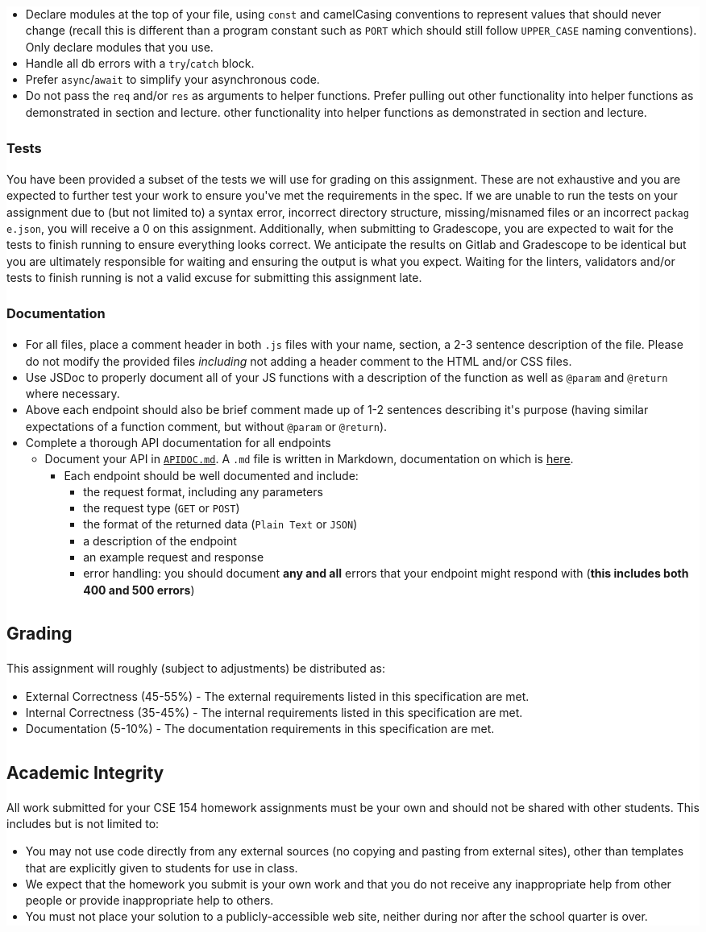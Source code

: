 * Declare modules at the top of your file, using `const` and camelCasing conventions to represent values that should never change (recall this is different than a program constant such as `PORT` which should still follow `UPPER_CASE` naming conventions). Only declare modules that you use.
* Handle all db errors with a `try`/`catch` block.
* Prefer `async`/`await` to simplify your asynchronous code.
* Do not pass the `req` and/or `res` as arguments to helper functions. Prefer pulling out other functionality into helper functions as demonstrated in section and lecture. other functionality into helper functions as demonstrated in section and lecture.

### Tests
You have been provided a subset of the tests we will use for grading on this assignment. These are not exhaustive and you are expected to further test your work to ensure you've met the requirements in the spec. If we are unable to run the tests on your assignment due to (but not limited to) a syntax error, incorrect directory structure, missing/misnamed files or an incorrect `package.json`, you will receive a 0 on this assignment. Additionally, when submitting to Gradescope, you are expected to wait for the tests to finish running to ensure everything looks correct. We anticipate the results on Gitlab and Gradescope to be identical but you are ultimately responsible for waiting and ensuring the output is what you expect. Waiting for the linters, validators and/or tests to finish running is not a valid excuse for submitting this assignment late.

### Documentation
* For all files, place a comment header in both `.js` files with your name, section, a 2-3 sentence description of the file. Please do not modify the provided files _including_ not adding a header comment to the HTML and/or CSS files.
* Use JSDoc to properly document all of your JS functions with a description of the function as well as `@param` and `@return` where necessary.
* Above each endpoint should also be brief comment made up of 1-2 sentences describing it's purpose (having similar expectations of a function comment, but without `@param` or `@return`).
* Complete a thorough API documentation for all endpoints
  * Document your API in [`APIDOC.md`](APIDOC.md). A `.md` file is written in Markdown, documentation on which is [here](https://docs.gitlab.com/ce/user/markdown.html).
    * Each endpoint should be well documented and include:
      * the request format, including any parameters
      * the request type (`GET` or `POST`)
      * the format of the returned data (`Plain Text` or `JSON`)
      * a description of the endpoint
      * an example request and response
      * error handling: you should document **any and all** errors that your endpoint might respond with (**this includes both 400 and 500 errors**)

## Grading
This assignment will roughly (subject to adjustments) be distributed as:
* External Correctness (45-55%) - The external requirements listed in this specification are met.
* Internal Correctness (35-45%) - The internal requirements listed in this specification are met.
* Documentation (5-10%) - The documentation requirements in this specification are met.

## Academic Integrity
All work submitted for your CSE 154 homework assignments must be your own and should not be shared with other students. This includes but is not limited to:
  * You may not use code directly from any external sources (no copying and pasting from external sites), other than templates that are explicitly given to students for use in class.
  * We expect that the homework you submit is your own work and that you do not receive any inappropriate help from other people or provide inappropriate help to others.
  * You must not place your solution to a publicly-accessible web site, neither during nor after the school quarter is over.
